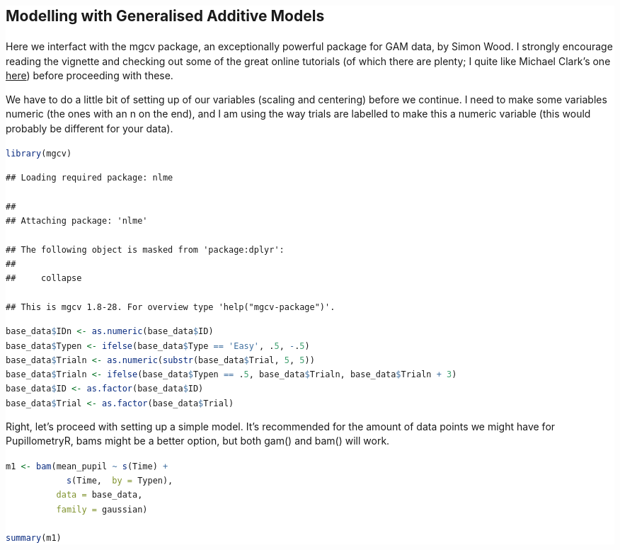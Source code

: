Modelling with Generalised Additive Models
------------------------------------------

Here we interfact with the mgcv package, an exceptionally powerful
package for GAM data, by Simon Wood. I strongly encourage reading the
vignette and checking out some of the great online tutorials (of which
there are plenty; I quite like Michael Clark’s one
[here](https://m-clark.github.io/generalized-additive-models/case_for_gam.html))
before proceeding with these.

We have to do a little bit of setting up of our variables (scaling and
centering) before we continue. I need to make some variables numeric
(the ones with an n on the end), and I am using the way trials are
labelled to make this a numeric variable (this would probably be
different for your data).

``` r
library(mgcv)
```

    ## Loading required package: nlme

    ## 
    ## Attaching package: 'nlme'

    ## The following object is masked from 'package:dplyr':
    ## 
    ##     collapse

    ## This is mgcv 1.8-28. For overview type 'help("mgcv-package")'.

``` r
base_data$IDn <- as.numeric(base_data$ID)
base_data$Typen <- ifelse(base_data$Type == 'Easy', .5, -.5)
base_data$Trialn <- as.numeric(substr(base_data$Trial, 5, 5))
base_data$Trialn <- ifelse(base_data$Typen == .5, base_data$Trialn, base_data$Trialn + 3)
base_data$ID <- as.factor(base_data$ID)
base_data$Trial <- as.factor(base_data$Trial)
```

Right, let’s proceed with setting up a simple model. It’s recommended
for the amount of data points we might have for PupillometryR, bams
might be a better option, but both gam() and bam() will work.

``` r
m1 <- bam(mean_pupil ~ s(Time) +
            s(Time,  by = Typen),
          data = base_data,
          family = gaussian)

summary(m1)
```
